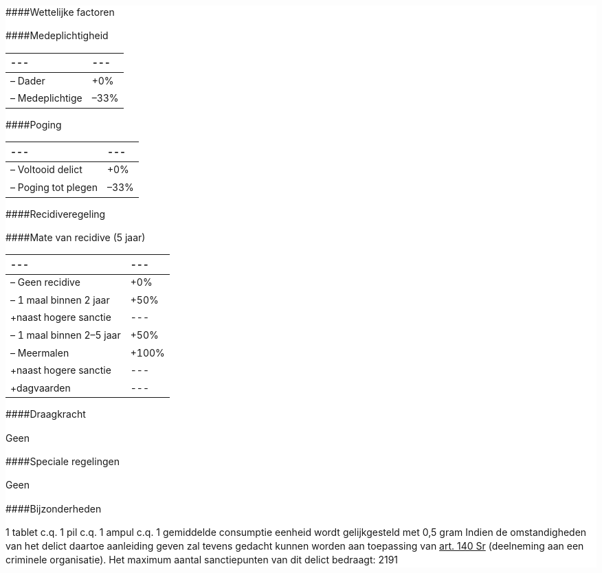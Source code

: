 ####Wettelijke factoren

####Medeplichtigheid

| --- | --- |
|:---|:---|
| – Dader  | +0%  |
| – Medeplichtige  | –33%  |

####Poging

| --- | --- |
|:---|:---|
| – Voltooid delict  | +0%  |
| – Poging tot plegen  | –33%  |

####Recidiveregeling

####Mate van recidive (5 jaar)

| --- | --- |
|:---|:---|
| – Geen recidive  | +0%  |
| – 1 maal binnen 2 jaar  | +50%  |
| +naast hogere sanctie  | --- |
| – 1 maal binnen 2–5 jaar  | +50%  |
| – Meermalen  | +100%  |
| +naast hogere sanctie  | --- |
| +dagvaarden  | --- |

####Draagkracht

Geen    

####Speciale regelingen

Geen    

####Bijzonderheden

1 tablet c.q. 1 pil c.q. 1 ampul c.q. 1 gemiddelde consumptie eenheid wordt gelijkgesteld met 0,5 gram Indien de omstandigheden van het delict daartoe aanleiding geven zal tevens gedacht kunnen worden aan toepassing van [art. 140 Sr](../../../../../../wet/wet/van/3/maart/1881/BWBR0001854/README.md) (deelneming aan een criminele organisatie). Het maximum aantal sanctiepunten van dit delict bedraagt: 2191      
